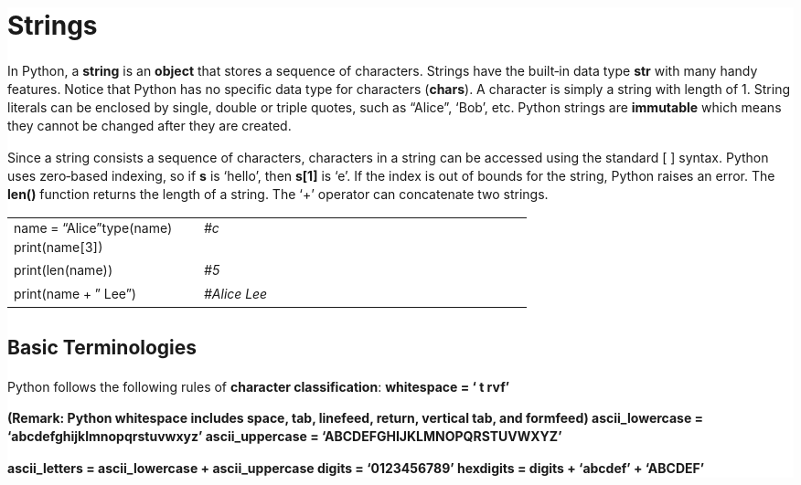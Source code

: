 <h1>Strings</h1>

In Python, a <strong>string</strong> is an <strong>object</strong> that stores a sequence of characters. Strings have the built‐in data type <strong>str</strong> with many handy features. Notice that Python has no specific data type for characters (<strong>chars</strong>). A character is simply a string with length of 1. String literals can be enclosed by single, double or triple quotes, such as “Alice”, ‘Bob’, etc. Python strings are <strong>immutable</strong> which means they cannot be changed after they are created.

Since a string consists a sequence of characters, characters in a string can be accessed using the standard [ ] syntax. Python uses zero‐based indexing, so if <strong>s</strong> is ‘hello’, then <strong>s[1]</strong> is ‘e’. If the index is out of bounds for the string, Python raises an error. The <strong>len()</strong> function returns the length of a string. The ‘+’ operator can concatenate two strings.

<table width="0">

 <tbody>

  <tr>

   <td width="194">name = “Alice”type(name) print(name[3])</td>

   <td width="346"><em>#c</em></td>

  </tr>

  <tr>

   <td width="194">print(len(name))</td>

   <td width="346"><em>#5</em></td>

  </tr>

  <tr>

   <td width="194">print(name + ” Lee”)</td>

   <td width="346"><em>#Alice Lee</em></td>

  </tr>

 </tbody>

</table>




<h2>Basic   Terminologies</h2>

Python follows the following rules of <strong>character classification</strong>: <strong>whitespace = ‘ t
rvf’  </strong>

<strong>(Remark: Python whitespace includes space, tab, linefeed, return, vertical tab, and formfeed) ascii_lowercase = ‘abcdefghijklmnopqrstuvwxyz’ ascii_uppercase = ‘ABCDEFGHIJKLMNOPQRSTUVWXYZ’ </strong>

<strong>ascii_letters = ascii_lowercase + ascii_uppercase digits = ‘0123456789’ hexdigits = digits + ‘abcdef’ + ‘ABCDEF’ </strong>
